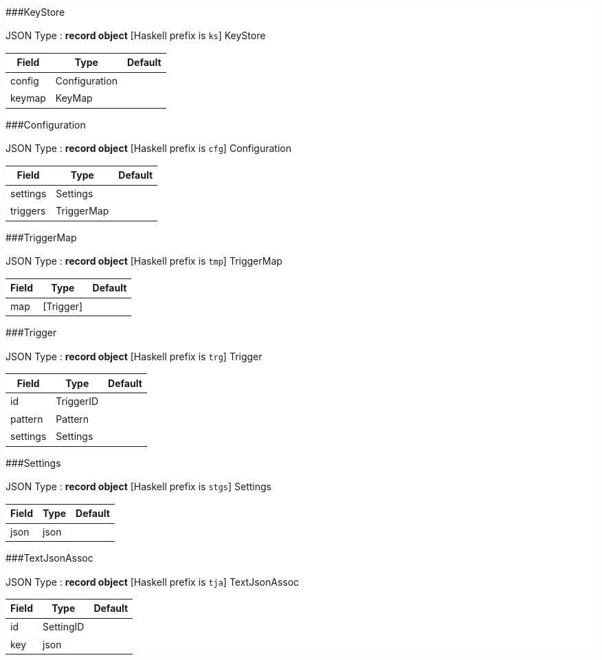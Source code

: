 ###KeyStore



JSON Type : **record object** [Haskell prefix is `ks`] KeyStore

Field  | Type          | Default
------ | ------------- | -------
config | Configuration | 
keymap | KeyMap        | 


###Configuration



JSON Type : **record object** [Haskell prefix is `cfg`] Configuration

Field    | Type       | Default
-------- | ---------- | -------
settings | Settings   | 
triggers | TriggerMap | 


###TriggerMap



JSON Type : **record object** [Haskell prefix is `tmp`] TriggerMap

Field | Type      | Default
----- | --------- | -------
map   | [Trigger] | 


###Trigger



JSON Type : **record object** [Haskell prefix is `trg`] Trigger

Field    | Type      | Default
-------- | --------- | -------
id       | TriggerID | 
pattern  | Pattern   | 
settings | Settings  | 


###Settings



JSON Type : **record object** [Haskell prefix is `stgs`] Settings

Field | Type | Default
----- | ---- | -------
json  | json | 


###TextJsonAssoc



JSON Type : **record object** [Haskell prefix is `tja`] TextJsonAssoc

Field | Type      | Default
----- | --------- | -------
id    | SettingID | 
key   | json      | 
